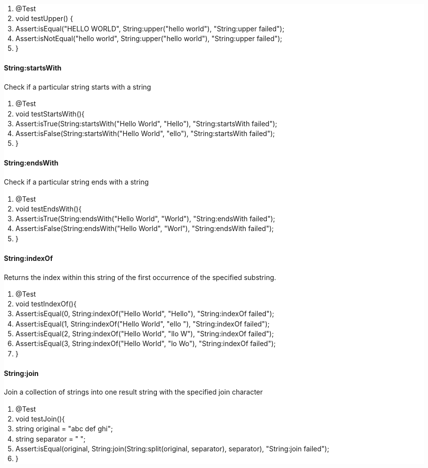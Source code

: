   1. @Test
  2. void testUpper() {
  3. Assert:isEqual("HELLO WORLD", String:upper("hello world"), "String:upper failed");
  4. Assert:isNotEqual("hello world", String:upper("hello world"), "String:upper failed");
  5. }



#### String:startsWith

Check if a particular string starts with a string

  1. @Test
  2. void testStartsWith(){
  3. Assert:isTrue(String:startsWith("Hello World", "Hello"), "String:startsWith failed");
  4. Assert:isFalse(String:startsWith("Hello World", "ello"), "String:startsWith failed");
  5. }



#### String:endsWith

Check if a particular string ends with a string

  1. @Test
  2. void testEndsWith(){
  3. Assert:isTrue(String:endsWith("Hello World", "World"), "String:endsWith failed");
  4. Assert:isFalse(String:endsWith("Hello World", "Worl"), "String:endsWith failed");
  5. }



#### String:indexOf

Returns the index within this string of the first occurrence of the specified substring.

  1. @Test
  2. void testIndexOf(){
  3. Assert:isEqual(0, String:indexOf("Hello World", "Hello"), "String:indexOf failed");
  4. Assert:isEqual(1, String:indexOf("Hello World", "ello "), "String:indexOf failed");
  5. Assert:isEqual(2, String:indexOf("Hello World", "llo W"), "String:indexOf failed");
  6. Assert:isEqual(3, String:indexOf("Hello World", "lo Wo"), "String:indexOf failed");
  7. }



#### String:join

Join a collection of strings into one result string with the specified join character

  1. @Test
  2. void testJoin(){
  3. string original = "abc def ghi";
  4. string separator = " ";
  5. Assert:isEqual(original, String:join(String:split(original, separator), separator), "String:join failed");
  6. }

